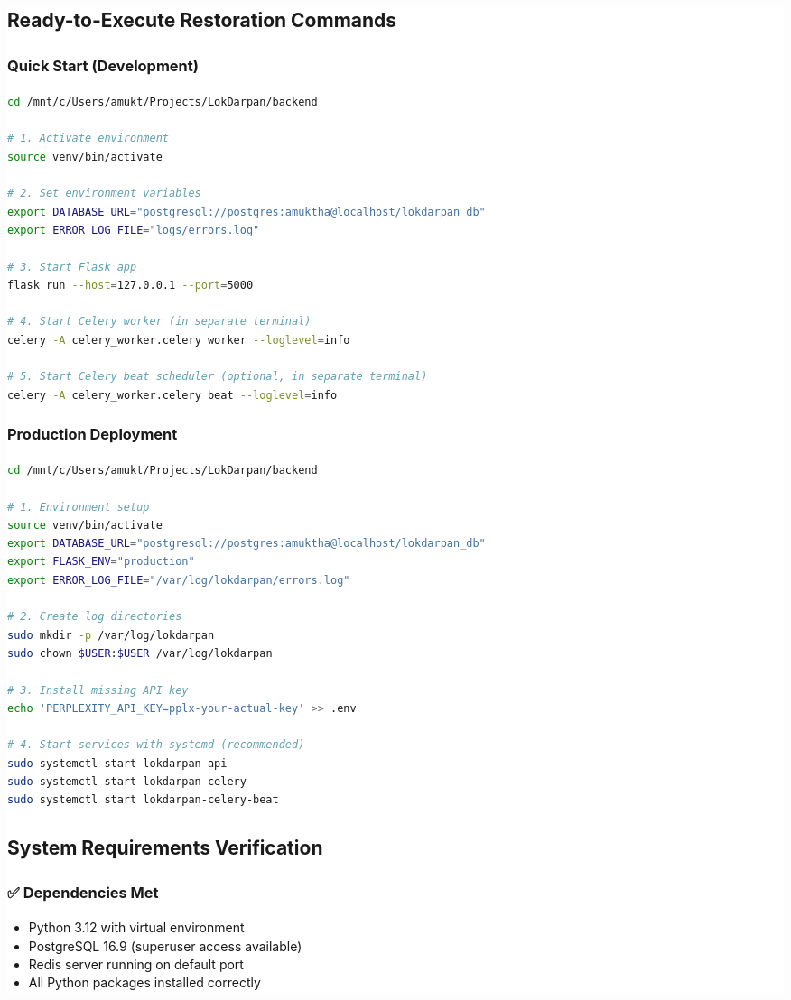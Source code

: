## Ready-to-Execute Restoration Commands

### Quick Start (Development)
```bash
cd /mnt/c/Users/amukt/Projects/LokDarpan/backend

# 1. Activate environment
source venv/bin/activate

# 2. Set environment variables
export DATABASE_URL="postgresql://postgres:amuktha@localhost/lokdarpan_db"
export ERROR_LOG_FILE="logs/errors.log"

# 3. Start Flask app
flask run --host=127.0.0.1 --port=5000

# 4. Start Celery worker (in separate terminal)
celery -A celery_worker.celery worker --loglevel=info

# 5. Start Celery beat scheduler (optional, in separate terminal)
celery -A celery_worker.celery beat --loglevel=info
```

### Production Deployment
```bash
cd /mnt/c/Users/amukt/Projects/LokDarpan/backend

# 1. Environment setup
source venv/bin/activate
export DATABASE_URL="postgresql://postgres:amuktha@localhost/lokdarpan_db"
export FLASK_ENV="production"
export ERROR_LOG_FILE="/var/log/lokdarpan/errors.log"

# 2. Create log directories
sudo mkdir -p /var/log/lokdarpan
sudo chown $USER:$USER /var/log/lokdarpan

# 3. Install missing API key
echo 'PERPLEXITY_API_KEY=pplx-your-actual-key' >> .env

# 4. Start services with systemd (recommended)
sudo systemctl start lokdarpan-api
sudo systemctl start lokdarpan-celery
sudo systemctl start lokdarpan-celery-beat
```

## System Requirements Verification

### ✅ Dependencies Met
- Python 3.12 with virtual environment
- PostgreSQL 16.9 (superuser access available)
- Redis server running on default port
- All Python packages installed correctly
